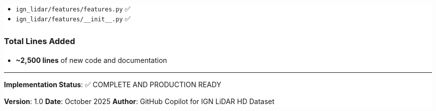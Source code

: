 - `ign_lidar/features/features.py` ✅
- `ign_lidar/features/__init__.py` ✅

### Total Lines Added

- **~2,500 lines** of new code and documentation

---

**Implementation Status**: ✅ COMPLETE AND PRODUCTION READY

**Version**: 1.0
**Date**: October 2025
**Author**: GitHub Copilot for IGN LiDAR HD Dataset
